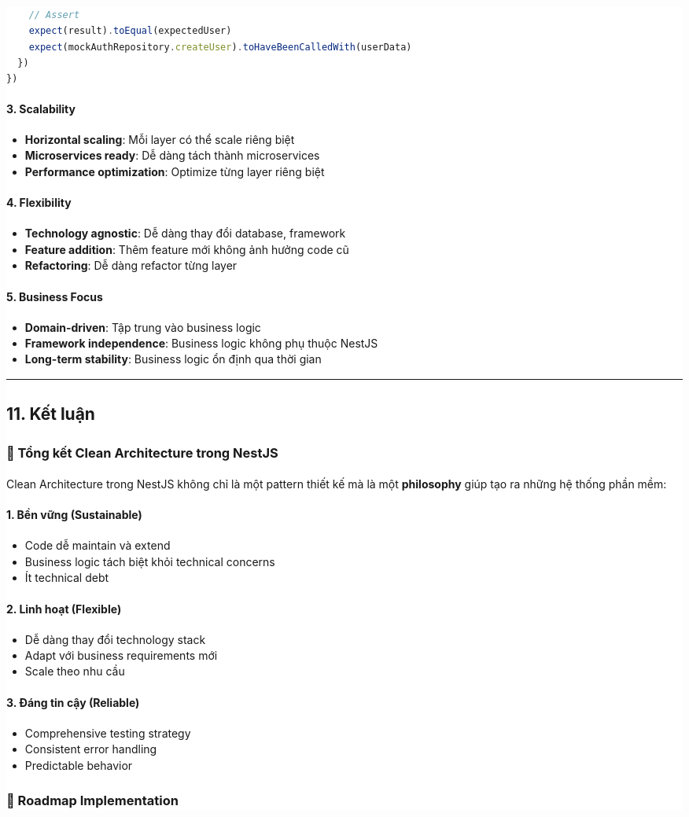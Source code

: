 ```typescript
    // Assert
    expect(result).toEqual(expectedUser)
    expect(mockAuthRepository.createUser).toHaveBeenCalledWith(userData)
  })
})
```

#### **3. Scalability**

- **Horizontal scaling**: Mỗi layer có thể scale riêng biệt
- **Microservices ready**: Dễ dàng tách thành microservices
- **Performance optimization**: Optimize từng layer riêng biệt

#### **4. Flexibility**

- **Technology agnostic**: Dễ dàng thay đổi database, framework
- **Feature addition**: Thêm feature mới không ảnh hưởng code cũ
- **Refactoring**: Dễ dàng refactor từng layer

#### **5. Business Focus**

- **Domain-driven**: Tập trung vào business logic
- **Framework independence**: Business logic không phụ thuộc NestJS
- **Long-term stability**: Business logic ổn định qua thời gian

---

## 11. Kết luận

### 🎯 Tổng kết Clean Architecture trong NestJS

Clean Architecture trong NestJS không chỉ là một pattern thiết kế mà là một **philosophy** giúp tạo ra những hệ thống phần mềm:

#### **1. Bền vững (Sustainable)**

- Code dễ maintain và extend
- Business logic tách biệt khỏi technical concerns
- Ít technical debt

#### **2. Linh hoạt (Flexible)**

- Dễ dàng thay đổi technology stack
- Adapt với business requirements mới
- Scale theo nhu cầu

#### **3. Đáng tin cậy (Reliable)**

- Comprehensive testing strategy
- Consistent error handling
- Predictable behavior

### 🚀 Roadmap Implementation
